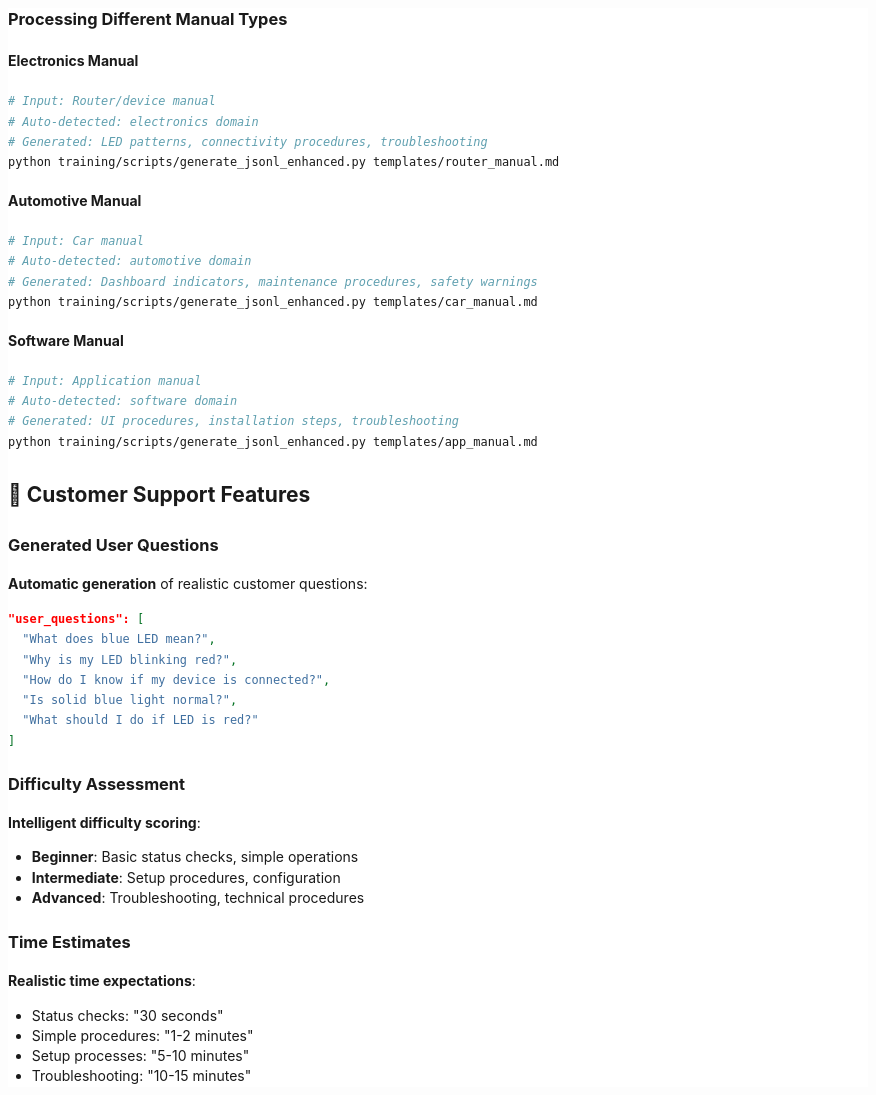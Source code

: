 ### Processing Different Manual Types

#### Electronics Manual
```bash
# Input: Router/device manual
# Auto-detected: electronics domain
# Generated: LED patterns, connectivity procedures, troubleshooting
python training/scripts/generate_jsonl_enhanced.py templates/router_manual.md
```

#### Automotive Manual
```bash
# Input: Car manual
# Auto-detected: automotive domain
# Generated: Dashboard indicators, maintenance procedures, safety warnings
python training/scripts/generate_jsonl_enhanced.py templates/car_manual.md
```

#### Software Manual
```bash
# Input: Application manual
# Auto-detected: software domain
# Generated: UI procedures, installation steps, troubleshooting
python training/scripts/generate_jsonl_enhanced.py templates/app_manual.md
```

## 🎯 Customer Support Features

### Generated User Questions
**Automatic generation** of realistic customer questions:
```json
"user_questions": [
  "What does blue LED mean?",
  "Why is my LED blinking red?",
  "How do I know if my device is connected?",
  "Is solid blue light normal?",
  "What should I do if LED is red?"
]
```

### Difficulty Assessment
**Intelligent difficulty scoring**:
- **Beginner**: Basic status checks, simple operations
- **Intermediate**: Setup procedures, configuration
- **Advanced**: Troubleshooting, technical procedures

### Time Estimates
**Realistic time expectations**:
- Status checks: "30 seconds"
- Simple procedures: "1-2 minutes"
- Setup processes: "5-10 minutes"
- Troubleshooting: "10-15 minutes"
